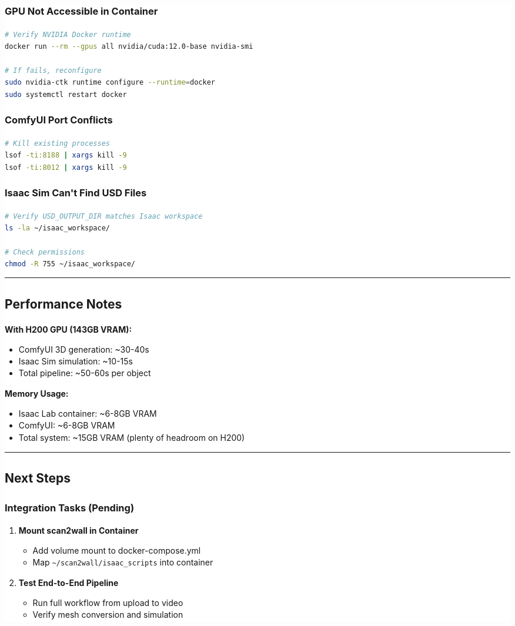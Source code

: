 ### GPU Not Accessible in Container
```bash
# Verify NVIDIA Docker runtime
docker run --rm --gpus all nvidia/cuda:12.0-base nvidia-smi

# If fails, reconfigure
sudo nvidia-ctk runtime configure --runtime=docker
sudo systemctl restart docker
```

### ComfyUI Port Conflicts
```bash
# Kill existing processes
lsof -ti:8188 | xargs kill -9
lsof -ti:8012 | xargs kill -9
```

### Isaac Sim Can't Find USD Files
```bash
# Verify USD_OUTPUT_DIR matches Isaac workspace
ls -la ~/isaac_workspace/

# Check permissions
chmod -R 755 ~/isaac_workspace/
```

---

## Performance Notes

**With H200 GPU (143GB VRAM):**
- ComfyUI 3D generation: ~30-40s
- Isaac Sim simulation: ~10-15s
- Total pipeline: ~50-60s per object

**Memory Usage:**
- Isaac Lab container: ~6-8GB VRAM
- ComfyUI: ~6-8GB VRAM
- Total system: ~15GB VRAM (plenty of headroom on H200)

---

## Next Steps

### Integration Tasks (Pending)
1. **Mount scan2wall in Container**
   - Add volume mount to docker-compose.yml
   - Map `~/scan2wall/isaac_scripts` into container

2. **Test End-to-End Pipeline**
   - Run full workflow from upload to video
   - Verify mesh conversion and simulation
